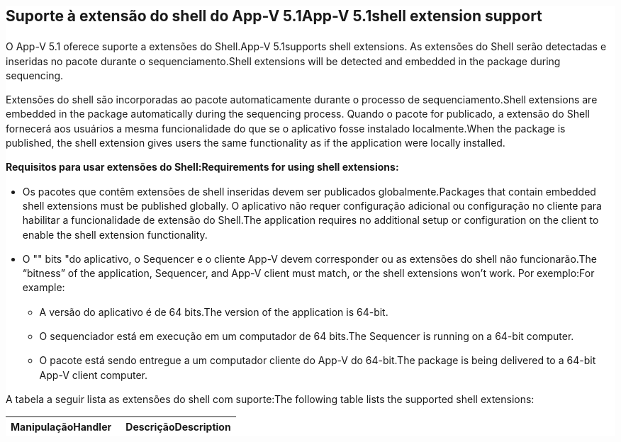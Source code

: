 ## <a href="" id="---------app-v-5-1-shell-extension-support"></a> <span data-ttu-id="ed4c9-158">Suporte à extensão do shell do App-V 5.1</span><span class="sxs-lookup"><span data-stu-id="ed4c9-158">App-V 5.1shell extension support</span></span>


<span data-ttu-id="ed4c9-159">O App-V 5.1 oferece suporte a extensões do Shell.</span><span class="sxs-lookup"><span data-stu-id="ed4c9-159">App-V 5.1supports shell extensions.</span></span> <span data-ttu-id="ed4c9-160">As extensões do Shell serão detectadas e inseridas no pacote durante o sequenciamento.</span><span class="sxs-lookup"><span data-stu-id="ed4c9-160">Shell extensions will be detected and embedded in the package during sequencing.</span></span>

<span data-ttu-id="ed4c9-161">Extensões do shell são incorporadas ao pacote automaticamente durante o processo de sequenciamento.</span><span class="sxs-lookup"><span data-stu-id="ed4c9-161">Shell extensions are embedded in the package automatically during the sequencing process.</span></span> <span data-ttu-id="ed4c9-162">Quando o pacote for publicado, a extensão do Shell fornecerá aos usuários a mesma funcionalidade do que se o aplicativo fosse instalado localmente.</span><span class="sxs-lookup"><span data-stu-id="ed4c9-162">When the package is published, the shell extension gives users the same functionality as if the application were locally installed.</span></span>

**<span data-ttu-id="ed4c9-163">Requisitos para usar extensões do Shell:</span><span class="sxs-lookup"><span data-stu-id="ed4c9-163">Requirements for using shell extensions:</span></span>**

-   <span data-ttu-id="ed4c9-164">Os pacotes que contêm extensões de shell inseridas devem ser publicados globalmente.</span><span class="sxs-lookup"><span data-stu-id="ed4c9-164">Packages that contain embedded shell extensions must be published globally.</span></span> <span data-ttu-id="ed4c9-165">O aplicativo não requer configuração adicional ou configuração no cliente para habilitar a funcionalidade de extensão do Shell.</span><span class="sxs-lookup"><span data-stu-id="ed4c9-165">The application requires no additional setup or configuration on the client to enable the shell extension functionality.</span></span>

-   <span data-ttu-id="ed4c9-166">O "" bits "do aplicativo, o Sequencer e o cliente App-V devem corresponder ou as extensões do shell não funcionarão.</span><span class="sxs-lookup"><span data-stu-id="ed4c9-166">The “bitness” of the application, Sequencer, and App-V client must match, or the shell extensions won’t work.</span></span> <span data-ttu-id="ed4c9-167">Por exemplo:</span><span class="sxs-lookup"><span data-stu-id="ed4c9-167">For example:</span></span>

    -   <span data-ttu-id="ed4c9-168">A versão do aplicativo é de 64 bits.</span><span class="sxs-lookup"><span data-stu-id="ed4c9-168">The version of the application is 64-bit.</span></span>

    -   <span data-ttu-id="ed4c9-169">O sequenciador está em execução em um computador de 64 bits.</span><span class="sxs-lookup"><span data-stu-id="ed4c9-169">The Sequencer is running on a 64-bit computer.</span></span>

    -   <span data-ttu-id="ed4c9-170">O pacote está sendo entregue a um computador cliente do App-V do 64-bit.</span><span class="sxs-lookup"><span data-stu-id="ed4c9-170">The package is being delivered to a 64-bit App-V client computer.</span></span>

<span data-ttu-id="ed4c9-171">A tabela a seguir lista as extensões do shell com suporte:</span><span class="sxs-lookup"><span data-stu-id="ed4c9-171">The following table lists the supported shell extensions:</span></span>

<table>
<colgroup>
<col width="50%" />
<col width="50%" />
</colgroup>
<thead>
<tr class="header">
<th align="left"><span data-ttu-id="ed4c9-172">Manipulação</span><span class="sxs-lookup"><span data-stu-id="ed4c9-172">Handler</span></span></th>
<th align="left"><span data-ttu-id="ed4c9-173">Descrição</span><span class="sxs-lookup"><span data-stu-id="ed4c9-173">Description</span></span></th>
</tr>
</thead>
<tbody>